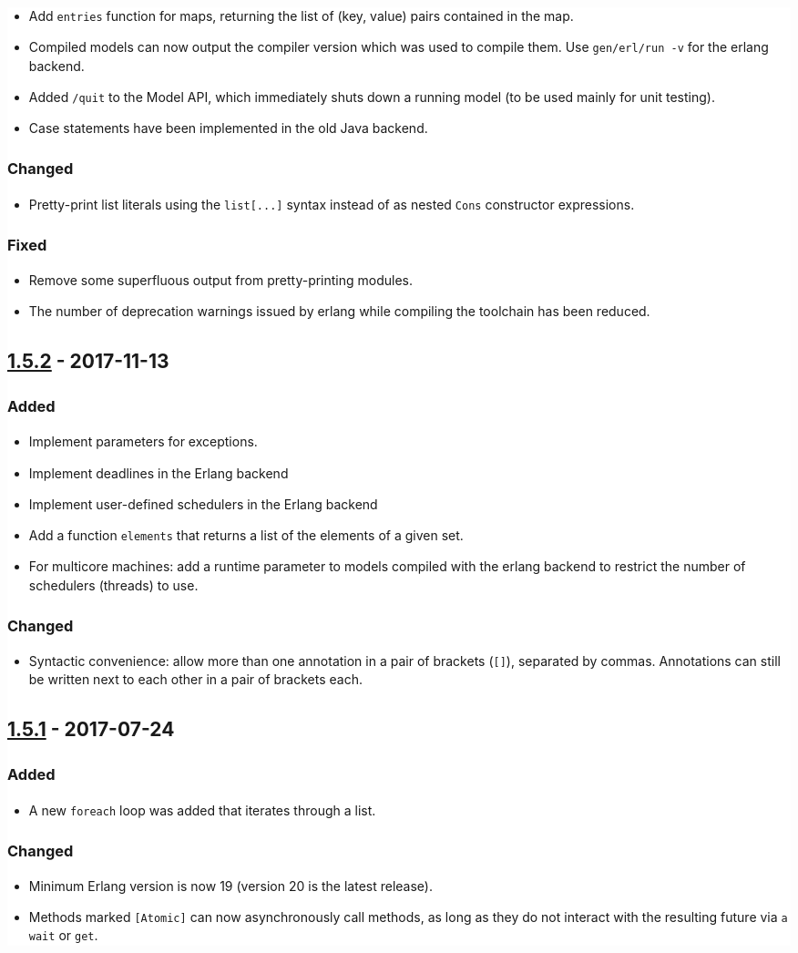 - Add `entries` function for maps, returning the list of (key, value) pairs contained in the map.

- Compiled models can now output the compiler version which was used to compile them.  Use `gen/erl/run -v` for the erlang backend.

- Added `/quit` to the Model API, which immediately shuts down a running model (to be used mainly for unit testing).

- Case statements have been implemented in the old Java backend.

### Changed

- Pretty-print list literals using the `list[...]` syntax instead of as nested `Cons` constructor expressions.

### Fixed

- Remove some superfluous output from pretty-printing modules.

- The number of deprecation warnings issued by erlang while compiling the toolchain has been reduced.

## [1.5.2] - 2017-11-13

### Added

- Implement parameters for exceptions.

- Implement deadlines in the Erlang backend

- Implement user-defined schedulers in the Erlang backend

- Add a function `elements` that returns a list of the elements of a given set.

- For multicore machines: add a runtime parameter to models compiled with the erlang backend to restrict the number of schedulers (threads) to use.

### Changed

- Syntactic convenience: allow more than one annotation in a pair of brackets (`[]`), separated by commas.  Annotations can still be written next to each other in a pair of brackets each.

## [1.5.1] - 2017-07-24

### Added

- A new `foreach` loop was added that iterates through a list.

### Changed

- Minimum Erlang version is now 19 (version 20 is the latest release).

- Methods marked `[Atomic]` can now asynchronously call methods, as long as they do not interact with the resulting future via `await` or `get`.


[Unreleased]: https://github.com/abstools/abstools/compare/v1.8.2...HEAD
[1.8.2]: https://github.com/abstools/abstools/compare/v1.8.1...v1.8.2
[1.8.1]: https://github.com/abstools/abstools/compare/v_1.8.0...v1.8.1
[1.8.0]: https://github.com/abstools/abstools/compare/v_1.7.0...v1.8.0
[1.7.0]: https://github.com/abstools/abstools/compare/version_1.6.0...v1.7.0
[1.6.0]: https://github.com/abstools/abstools/compare/version_1.5.6...version_1.6.0
[1.5.6]: https://github.com/abstools/abstools/compare/version_1.5.5...version_1.5.6
[1.5.5]: https://github.com/abstools/abstools/compare/version_1.5.4...version_1.5.5
[1.5.4]: https://github.com/abstools/abstools/compare/version_1.5.3...version_1.5.4
[1.5.3]: https://github.com/abstools/abstools/compare/version_1.5.2...version_1.5.3
[1.5.2]: https://github.com/abstools/abstools/compare/version_1.5.1...version_1.5.2
[1.5.1]: https://github.com/abstools/abstools/compare/version_1.5.0...version_1.5.1
[1.5.0]: https://github.com/abstools/abstools/compare/version_1.4.2...version_1.5.0
[1.4.2]: https://github.com/abstools/abstools/compare/version_1.4.1...version_1.4.2
[1.4.1]: https://github.com/abstools/abstools/compare/version_1.4.0...version_1.4.1